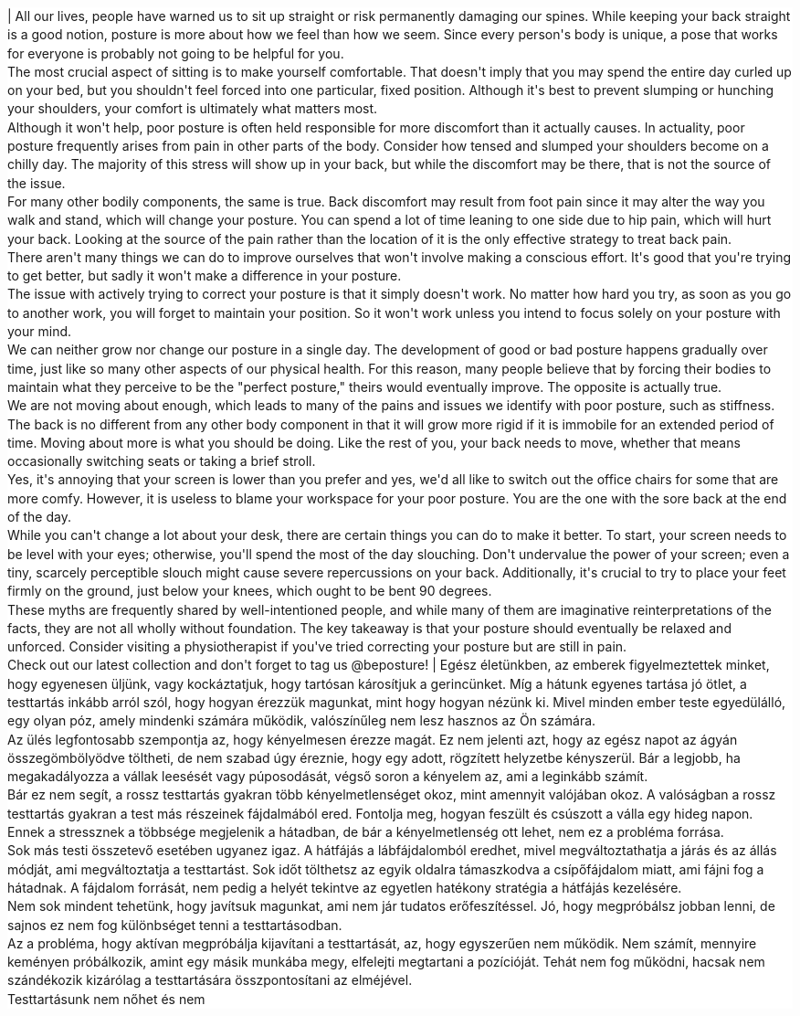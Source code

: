 | All our lives, people have warned us to sit up straight or risk permanently damaging our spines. While keeping your back straight is a good notion, posture is more about how we feel than how we seem. Since every person's body is unique, a pose that works for everyone is probably not going to be helpful for you.<br/>The most crucial aspect of sitting is to make yourself comfortable. That doesn't imply that you may spend the entire day curled up on your bed, but you shouldn't feel forced into one particular, fixed position. Although it's best to prevent slumping or hunching your shoulders, your comfort is ultimately what matters most.<br/>Although it won't help, poor posture is often held responsible for more discomfort than it actually causes. In actuality, poor posture frequently arises from pain in other parts of the body. Consider how tensed and slumped your shoulders become on a chilly day. The majority of this stress will show up in your back, but while the discomfort may be there, that is not the source of the issue.<br/>For many other bodily components, the same is true. Back discomfort may result from foot pain since it may alter the way you walk and stand, which will change your posture. You can spend a lot of time leaning to one side due to hip pain, which will hurt your back. Looking at the source of the pain rather than the location of it is the only effective strategy to treat back pain.<br/>There aren't many things we can do to improve ourselves that won't involve making a conscious effort. It's good that you're trying to get better, but sadly it won't make a difference in your posture.<br/>The issue with actively trying to correct your posture is that it simply doesn't work. No matter how hard you try, as soon as you go to another work, you will forget to maintain your position. So it won't work unless you intend to focus solely on your posture with your mind.<br/>We can neither grow nor change our posture in a single day. The development of good or bad posture happens gradually over time, just like so many other aspects of our physical health. For this reason, many people believe that by forcing their bodies to maintain what they perceive to be the "perfect posture," theirs would eventually improve. The opposite is actually true.<br/>We are not moving about enough, which leads to many of the pains and issues we identify with poor posture, such as stiffness. The back is no different from any other body component in that it will grow more rigid if it is immobile for an extended period of time. Moving about more is what you should be doing. Like the rest of you, your back needs to move, whether that means occasionally switching seats or taking a brief stroll.<br/>Yes, it's annoying that your screen is lower than you prefer and yes, we'd all like to switch out the office chairs for some that are more comfy. However, it is useless to blame your workspace for your poor posture. You are the one with the sore back at the end of the day.<br/>While you can't change a lot about your desk, there are certain things you can do to make it better. To start, your screen needs to be level with your eyes; otherwise, you'll spend the most of the day slouching. Don't undervalue the power of your screen; even a tiny, scarcely perceptible slouch might cause severe repercussions on your back. Additionally, it's crucial to try to place your feet firmly on the ground, just below your knees, which ought to be bent 90 degrees.<br/>These myths are frequently shared by well-intentioned people, and while many of them are imaginative reinterpretations of the facts, they are not all wholly without foundation. The key takeaway is that your posture should eventually be relaxed and unforced. Consider visiting a physiotherapist if you've tried correcting your posture but are still in pain.<br/>Check out our latest collection and don't forget to tag us @beposture! | Egész életünkben, az emberek figyelmeztettek minket, hogy egyenesen üljünk, vagy kockáztatjuk, hogy tartósan károsítjuk a gerincünket. Míg a hátunk egyenes tartása jó ötlet, a testtartás inkább arról szól, hogy hogyan érezzük magunkat, mint hogy hogyan nézünk ki. Mivel minden ember teste egyedülálló, egy olyan póz, amely mindenki számára működik, valószínűleg nem lesz hasznos az Ön számára.<br/>Az ülés legfontosabb szempontja az, hogy kényelmesen érezze magát. Ez nem jelenti azt, hogy az egész napot az ágyán összegömbölyödve töltheti, de nem szabad úgy éreznie, hogy egy adott, rögzített helyzetbe kényszerül. Bár a legjobb, ha megakadályozza a vállak leesését vagy púposodását, végső soron a kényelem az, ami a leginkább számít.<br/>Bár ez nem segít, a rossz testtartás gyakran több kényelmetlenséget okoz, mint amennyit valójában okoz. A valóságban a rossz testtartás gyakran a test más részeinek fájdalmából ered. Fontolja meg, hogyan feszült és csúszott a válla egy hideg napon. Ennek a stressznek a többsége megjelenik a hátadban, de bár a kényelmetlenség ott lehet, nem ez a probléma forrása.<br/>Sok más testi összetevő esetében ugyanez igaz. A hátfájás a lábfájdalomból eredhet, mivel megváltoztathatja a járás és az állás módját, ami megváltoztatja a testtartást. Sok időt tölthetsz az egyik oldalra támaszkodva a csípőfájdalom miatt, ami fájni fog a hátadnak. A fájdalom forrását, nem pedig a helyét tekintve az egyetlen hatékony stratégia a hátfájás kezelésére.<br/>Nem sok mindent tehetünk, hogy javítsuk magunkat, ami nem jár tudatos erőfeszítéssel. Jó, hogy megpróbálsz jobban lenni, de sajnos ez nem fog különbséget tenni a testtartásodban.<br/>Az a probléma, hogy aktívan megpróbálja kijavítani a testtartását, az, hogy egyszerűen nem működik. Nem számít, mennyire keményen próbálkozik, amint egy másik munkába megy, elfelejti megtartani a pozícióját. Tehát nem fog működni, hacsak nem szándékozik kizárólag a testtartására összpontosítani az elméjével.<br/>Testtartásunk nem nőhet és nem
